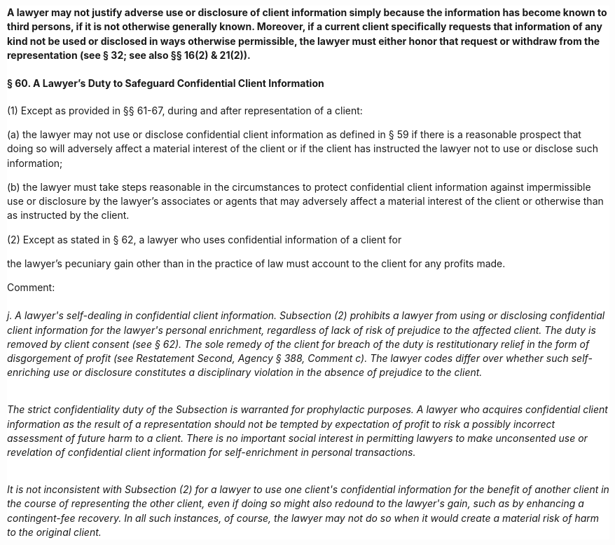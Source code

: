 #### A lawyer may not justify adverse use or disclosure of client information simply because the information has become known to third persons, if it is not otherwise generally known. Moreover, if a current client specifically requests that information of any kind not be used or disclosed in ways otherwise permissible, the lawyer must either honor that request or withdraw from the representation (see § 32; see also §§ 16(2) & 21(2)).

#### § 60. A Lawyer’s Duty to Safeguard Confidential Client Information

(1) Except as provided in §§ 61-67, during and after representation of a client:

(a) the lawyer may not use or disclose confidential client information as defined in § 59 if there is a reasonable prospect that doing so will adversely affect a material interest of the client or if the client has instructed the lawyer not to use or disclose such information;

(b) the lawyer must take steps reasonable in the circumstances to protect confidential client information against impermissible use or disclosure by the lawyer’s associates or agents that may adversely affect a material interest of the client or otherwise than as instructed by the client.

(2) Except as stated in § 62, a lawyer who uses confidential information of a client for 

the lawyer’s pecuniary gain other than in the practice of law must account to the client for any profits made.

Comment:

###### j. A lawyer's self-dealing in confidential client information. Subsection (2) prohibits a lawyer from using or disclosing confidential client information for the lawyer's personal enrichment, regardless of lack of risk of prejudice to the affected client. The duty is removed by client consent (see § 62). The sole remedy of the client for breach of the duty is restitutionary relief in the form of disgorgement of profit (see Restatement Second, Agency § 388, Comment c). The lawyer codes differ over whether such self-enriching use or disclosure constitutes a disciplinary violation in the absence of prejudice to the client.

###### The strict confidentiality duty of the Subsection is warranted for prophylactic purposes. A lawyer who acquires confidential client information as the result of a representation should not be tempted by expectation of profit to risk a possibly incorrect assessment of future harm to a client. There is no important social interest in permitting lawyers to make unconsented use or revelation of confidential client information for self-enrichment in personal transactions.

###### It is not inconsistent with Subsection (2) for a lawyer to use one client's confidential information for the benefit of another client in the course of representing the other client, even if doing so might also redound to the lawyer's gain, such as by enhancing a contingent-fee recovery. In all such instances, of course, the lawyer may not do so when it would create a material risk of harm to the original client. 
